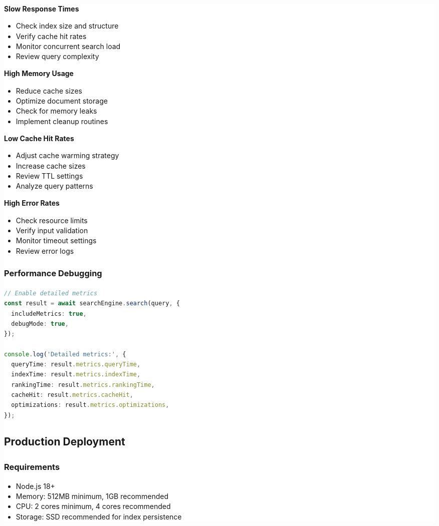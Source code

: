 **Slow Response Times**

- Check index size and structure
- Verify cache hit rates
- Monitor concurrent search load
- Review query complexity

**High Memory Usage**

- Reduce cache sizes
- Optimize document storage
- Check for memory leaks
- Implement cleanup routines

**Low Cache Hit Rates**

- Adjust cache warming strategy
- Increase cache sizes
- Review TTL settings
- Analyze query patterns

**High Error Rates**

- Check resource limits
- Verify input validation
- Monitor timeout settings
- Review error logs

### Performance Debugging

```typescript
// Enable detailed metrics
const result = await searchEngine.search(query, {
  includeMetrics: true,
  debugMode: true,
});

console.log('Detailed metrics:', {
  queryTime: result.metrics.queryTime,
  indexTime: result.metrics.indexTime,
  rankingTime: result.metrics.rankingTime,
  cacheHit: result.metrics.cacheHit,
  optimizations: result.metrics.optimizations,
});
```

## Production Deployment

### Requirements

- Node.js 18+
- Memory: 512MB minimum, 1GB recommended
- CPU: 2 cores minimum, 4 cores recommended
- Storage: SSD recommended for index persistence

